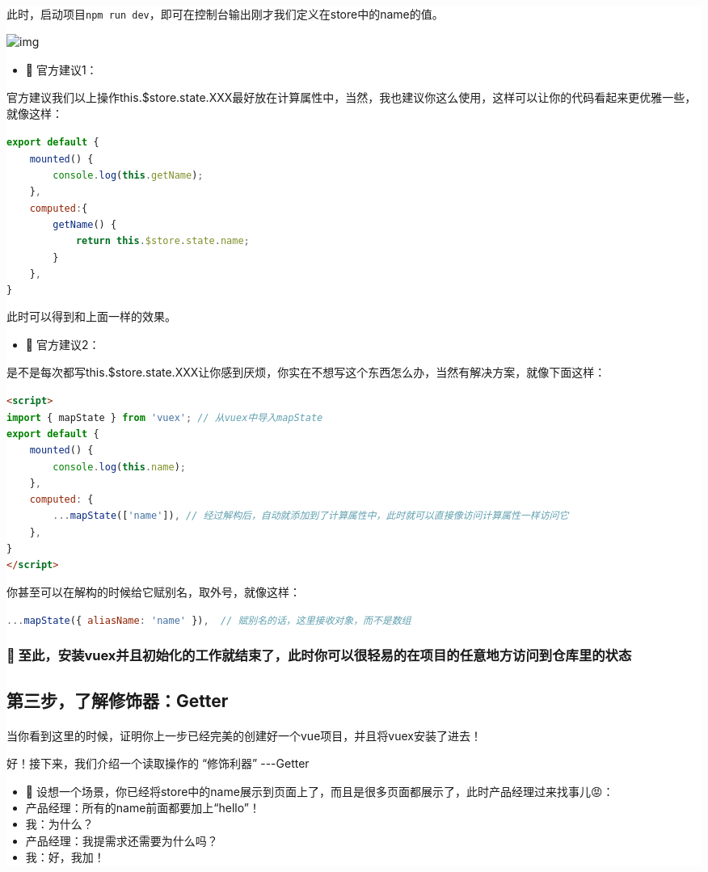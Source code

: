 此时，启动项目`npm run dev`，即可在控制台输出刚才我们定义在store中的name的值。

![img](https://p3-juejin.byteimg.com/tos-cn-i-k3u1fbpfcp/160e64c624e941bdb850c0ce175444e0~tplv-k3u1fbpfcp-watermark.awebp)

- 🤖 官方建议1：

官方建议我们以上操作this.$store.state.XXX最好放在计算属性中，当然，我也建议你这么使用，这样可以让你的代码看起来更优雅一些，就像这样：

```js
export default {
    mounted() {
        console.log(this.getName); 
    },
    computed:{
        getName() {
            return this.$store.state.name;
        }
    },
}
```

此时可以得到和上面一样的效果。

- 🤖 官方建议2：

是不是每次都写this.$store.state.XXX让你感到厌烦，你实在不想写这个东西怎么办，当然有解决方案，就像下面这样：

```html
<script>
import { mapState } from 'vuex'; // 从vuex中导入mapState
export default {
    mounted() {
        console.log(this.name);
    },
    computed: {
        ...mapState(['name']), // 经过解构后，自动就添加到了计算属性中，此时就可以直接像访问计算属性一样访问它
    },
}
</script>
```

你甚至可以在解构的时候给它赋别名，取外号，就像这样：

```js
...mapState({ aliasName: 'name' }),  // 赋别名的话，这里接收对象，而不是数组
```

### 🤗 至此，安装vuex并且初始化的工作就结束了，此时你可以很轻易的在项目的任意地方访问到仓库里的状态

## 第三步，了解修饰器：Getter

当你看到这里的时候，证明你上一步已经完美的创建好一个vue项目，并且将vuex安装了进去！

好！接下来，我们介绍一个读取操作的 “修饰利器” ---Getter

- 🤨 设想一个场景，你已经将store中的name展示到页面上了，而且是很多页面都展示了，此时产品经理过来找事儿😡：
- 产品经理：所有的name前面都要加上“hello”！
- 我：为什么？
- 产品经理：我提需求还需要为什么吗？
- 我：好，我加！
